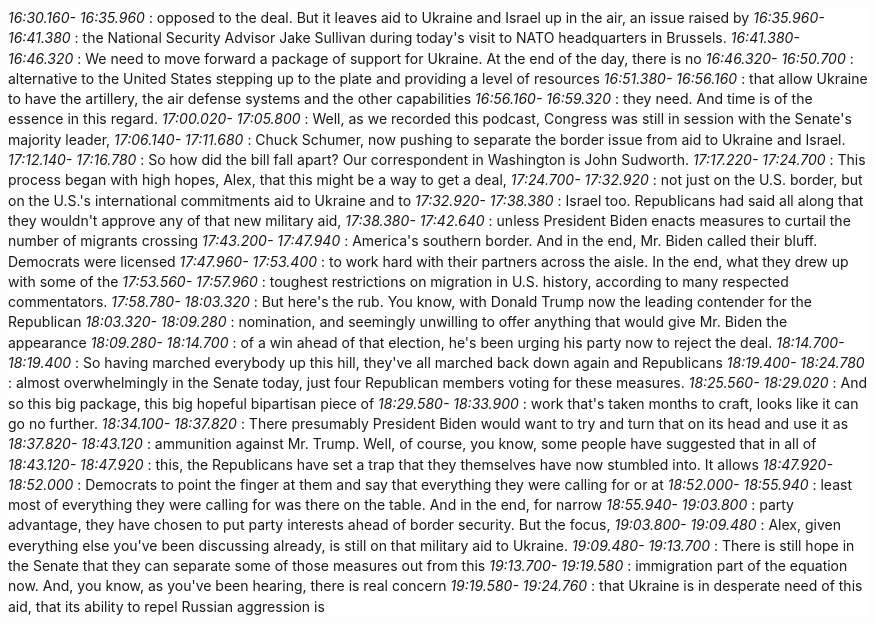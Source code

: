 *16:30.160- 16:35.960* :  opposed to the deal. But it leaves aid to Ukraine and Israel up in the air, an issue raised by
*16:35.960- 16:41.380* :  the National Security Advisor Jake Sullivan during today's visit to NATO headquarters in Brussels.
*16:41.380- 16:46.320* :  We need to move forward a package of support for Ukraine. At the end of the day, there is no
*16:46.320- 16:50.700* :  alternative to the United States stepping up to the plate and providing a level of resources
*16:51.380- 16:56.160* :  that allow Ukraine to have the artillery, the air defense systems and the other capabilities
*16:56.160- 16:59.320* :  they need. And time is of the essence in this regard.
*17:00.020- 17:05.800* :  Well, as we recorded this podcast, Congress was still in session with the Senate's majority leader,
*17:06.140- 17:11.680* :  Chuck Schumer, now pushing to separate the border issue from aid to Ukraine and Israel.
*17:12.140- 17:16.780* :  So how did the bill fall apart? Our correspondent in Washington is John Sudworth.
*17:17.220- 17:24.700* :  This process began with high hopes, Alex, that this might be a way to get a deal,
*17:24.700- 17:32.920* :  not just on the U.S. border, but on the U.S.'s international commitments aid to Ukraine and to
*17:32.920- 17:38.380* :  Israel too. Republicans had said all along that they wouldn't approve any of that new military aid,
*17:38.380- 17:42.640* :  unless President Biden enacts measures to curtail the number of migrants crossing
*17:43.200- 17:47.940* :  America's southern border. And in the end, Mr. Biden called their bluff. Democrats were licensed
*17:47.960- 17:53.400* :  to work hard with their partners across the aisle. In the end, what they drew up with some of the
*17:53.560- 17:57.960* :  toughest restrictions on migration in U.S. history, according to many respected commentators.
*17:58.780- 18:03.320* :  But here's the rub. You know, with Donald Trump now the leading contender for the Republican
*18:03.320- 18:09.280* :  nomination, and seemingly unwilling to offer anything that would give Mr. Biden the appearance
*18:09.280- 18:14.700* :  of a win ahead of that election, he's been urging his party now to reject the deal.
*18:14.700- 18:19.400* :  So having marched everybody up this hill, they've all marched back down again and Republicans
*18:19.400- 18:24.780* :  almost overwhelmingly in the Senate today, just four Republican members voting for these measures.
*18:25.560- 18:29.020* :  And so this big package, this big hopeful bipartisan piece of
*18:29.580- 18:33.900* :  work that's taken months to craft, looks like it can go no further.
*18:34.100- 18:37.820* :  There presumably President Biden would want to try and turn that on its head and use it as
*18:37.820- 18:43.120* :  ammunition against Mr. Trump. Well, of course, you know, some people have suggested that in all of
*18:43.120- 18:47.920* :  this, the Republicans have set a trap that they themselves have now stumbled into. It allows
*18:47.920- 18:52.000* :  Democrats to point the finger at them and say that everything they were calling for or at
*18:52.000- 18:55.940* :  least most of everything they were calling for was there on the table. And in the end, for narrow
*18:55.940- 19:03.800* :  party advantage, they have chosen to put party interests ahead of border security. But the focus,
*19:03.800- 19:09.480* :  Alex, given everything else you've been discussing already, is still on that military aid to Ukraine.
*19:09.480- 19:13.700* :  There is still hope in the Senate that they can separate some of those measures out from this
*19:13.700- 19:19.580* :  immigration part of the equation now. And, you know, as you've been hearing, there is real concern
*19:19.580- 19:24.760* :  that Ukraine is in desperate need of this aid, that its ability to repel Russian aggression is